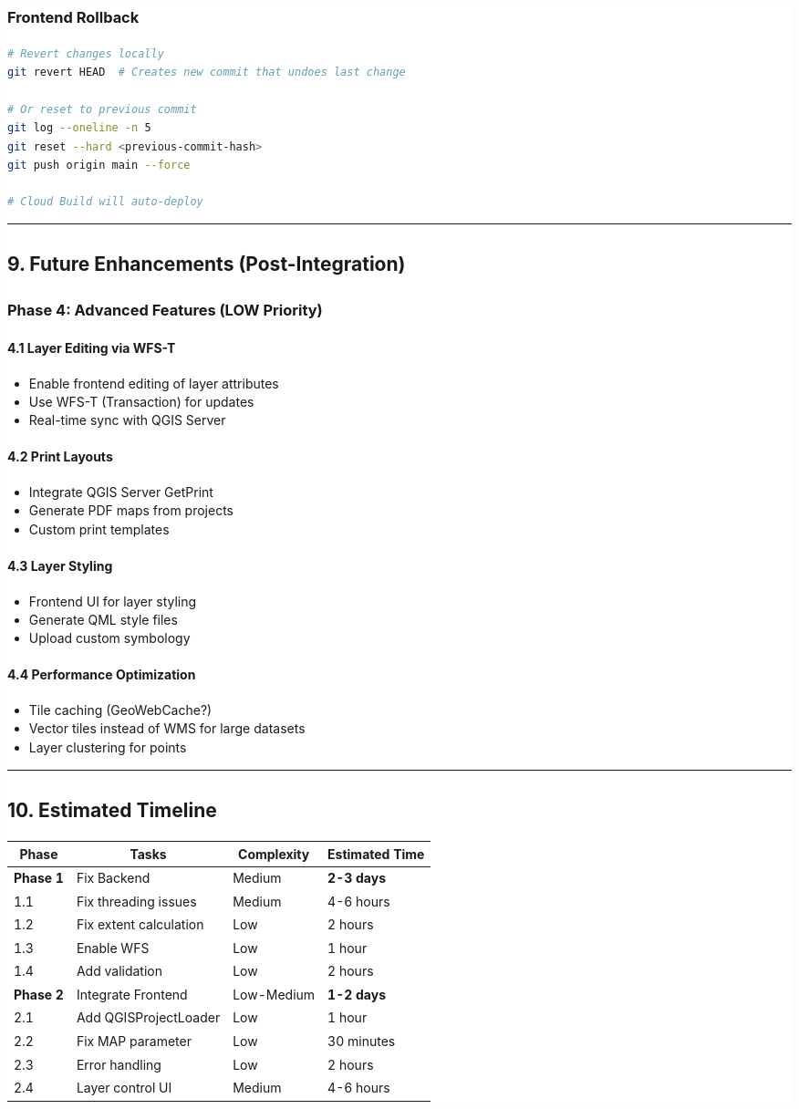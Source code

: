 ### Frontend Rollback
```bash
# Revert changes locally
git revert HEAD  # Creates new commit that undoes last change

# Or reset to previous commit
git log --oneline -n 5
git reset --hard <previous-commit-hash>
git push origin main --force

# Cloud Build will auto-deploy
```

---

## 9. Future Enhancements (Post-Integration)

### Phase 4: Advanced Features (LOW Priority)

#### 4.1 Layer Editing via WFS-T
- Enable frontend editing of layer attributes
- Use WFS-T (Transaction) for updates
- Real-time sync with QGIS Server

#### 4.2 Print Layouts
- Integrate QGIS Server GetPrint
- Generate PDF maps from projects
- Custom print templates

#### 4.3 Layer Styling
- Frontend UI for layer styling
- Generate QML style files
- Upload custom symbology

#### 4.4 Performance Optimization
- Tile caching (GeoWebCache?)
- Vector tiles instead of WMS for large datasets
- Layer clustering for points

---

## 10. Estimated Timeline

| Phase | Tasks | Complexity | Estimated Time |
|-------|-------|------------|----------------|
| **Phase 1** | Fix Backend | Medium | **2-3 days** |
| 1.1 | Fix threading issues | Medium | 4-6 hours |
| 1.2 | Fix extent calculation | Low | 2 hours |
| 1.3 | Enable WFS | Low | 1 hour |
| 1.4 | Add validation | Low | 2 hours |
| **Phase 2** | Integrate Frontend | Low-Medium | **1-2 days** |
| 2.1 | Add QGISProjectLoader | Low | 1 hour |
| 2.2 | Fix MAP parameter | Low | 30 minutes |
| 2.3 | Error handling | Low | 2 hours |
| 2.4 | Layer control UI | Medium | 4-6 hours |